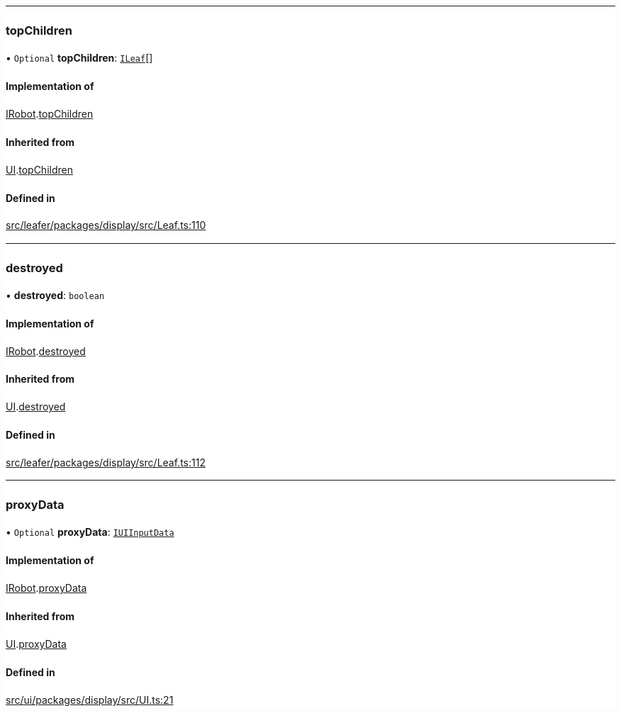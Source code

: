 ___

### topChildren

• `Optional` **topChildren**: [`ILeaf`](../interfaces/ILeaf.md)[]

#### Implementation of

[IRobot](../interfaces/IRobot.md).[topChildren](../interfaces/IRobot.md#topchildren)

#### Inherited from

[UI](UI.md).[topChildren](UI.md#topchildren)

#### Defined in

[src/leafer/packages/display/src/Leaf.ts:110](https://github.com/leaferjs/leafer/blob/95ff07e0d4def3c18ac6ce3fa51ec0d271dffaae/packages/display/src/Leaf.ts#L110)

___

### destroyed

• **destroyed**: `boolean`

#### Implementation of

[IRobot](../interfaces/IRobot.md).[destroyed](../interfaces/IRobot.md#destroyed)

#### Inherited from

[UI](UI.md).[destroyed](UI.md#destroyed)

#### Defined in

[src/leafer/packages/display/src/Leaf.ts:112](https://github.com/leaferjs/leafer/blob/95ff07e0d4def3c18ac6ce3fa51ec0d271dffaae/packages/display/src/Leaf.ts#L112)

___

### proxyData

• `Optional` **proxyData**: [`IUIInputData`](../interfaces/IUIInputData.md)

#### Implementation of

[IRobot](../interfaces/IRobot.md).[proxyData](../interfaces/IRobot.md#proxydata)

#### Inherited from

[UI](UI.md).[proxyData](UI.md#proxydata)

#### Defined in

[src/ui/packages/display/src/UI.ts:21](https://github.com/leaferjs/leafer-ui/blob/4f34682d75d50ed9144f891fb4da145a8d369069/packages/display/src/UI.ts#L21)
